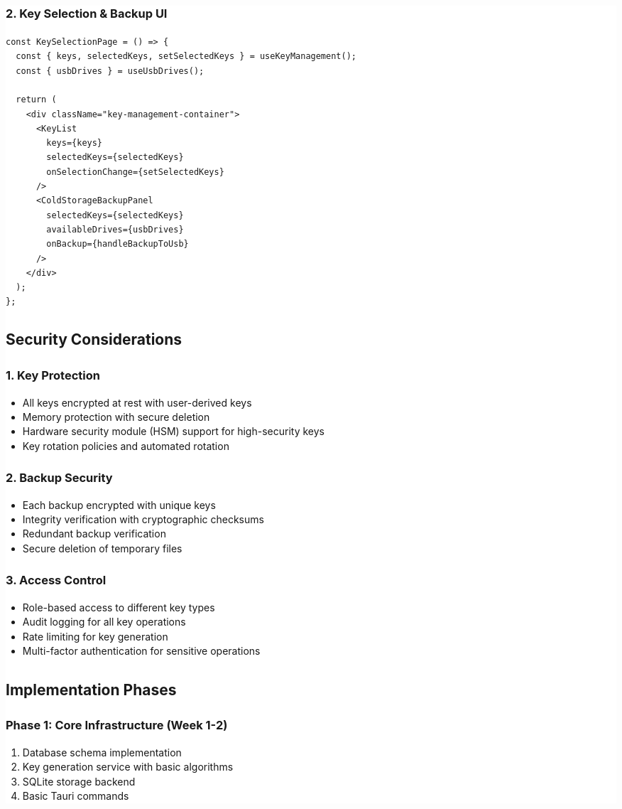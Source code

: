### 2. Key Selection & Backup UI

```tsx
const KeySelectionPage = () => {
  const { keys, selectedKeys, setSelectedKeys } = useKeyManagement();
  const { usbDrives } = useUsbDrives();
  
  return (
    <div className="key-management-container">
      <KeyList 
        keys={keys}
        selectedKeys={selectedKeys}
        onSelectionChange={setSelectedKeys}
      />
      <ColdStorageBackupPanel
        selectedKeys={selectedKeys}
        availableDrives={usbDrives}
        onBackup={handleBackupToUsb}
      />
    </div>
  );
};
```

## Security Considerations

### 1. Key Protection
- All keys encrypted at rest with user-derived keys
- Memory protection with secure deletion
- Hardware security module (HSM) support for high-security keys
- Key rotation policies and automated rotation

### 2. Backup Security
- Each backup encrypted with unique keys
- Integrity verification with cryptographic checksums
- Redundant backup verification
- Secure deletion of temporary files

### 3. Access Control
- Role-based access to different key types
- Audit logging for all key operations
- Rate limiting for key generation
- Multi-factor authentication for sensitive operations

## Implementation Phases

### Phase 1: Core Infrastructure (Week 1-2)
1. Database schema implementation
2. Key generation service with basic algorithms
3. SQLite storage backend
4. Basic Tauri commands
